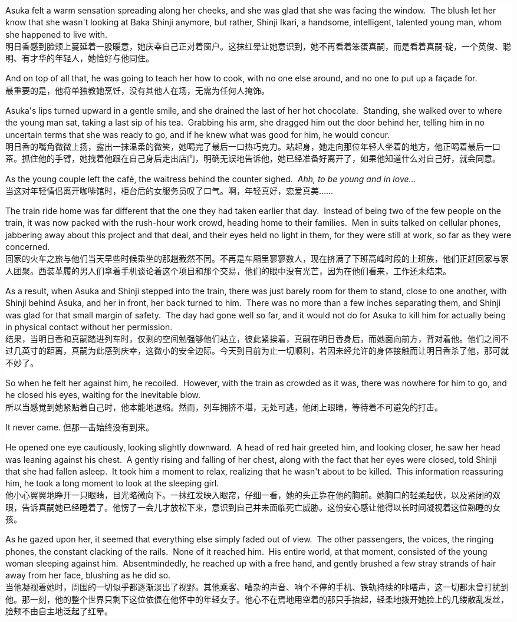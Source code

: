 Asuka felt a warm sensation spreading along her cheeks, and she was glad that she was facing the window.  The blush let her know that she wasn't looking at Baka Shinji anymore, but rather, Shinji Ikari, a handsome, intelligent, talented young man, whom she happened to live with.  
明日香感到脸颊上蔓延着一股暖意，她庆幸自己正对着窗户。这抹红晕让她意识到，她不再看着笨蛋真嗣，而是看着真嗣·碇，一个英俊、聪明、有才华的年轻人，她恰好与他同住。

And on top of all that, he was going to teach her how to cook, with no one else around, and no one to put up a façade for.  
最重要的是，他将单独教她烹饪，没有其他人在场，无需为任何人掩饰。

Asuka's lips turned upward in a gentle smile, and she drained the last of her hot chocolate.  Standing, she walked over to where the young man sat, taking a last sip of his tea.  Grabbing his arm, she dragged him out the door behind her, telling him in no uncertain terms that she was ready to go, and if he knew what was good for him, he would concur.  
明日香的嘴角微微上扬，露出一抹温柔的微笑，她喝完了最后一口热巧克力。站起身，她走向那位年轻人坐着的地方，他正喝着最后一口茶。抓住他的手臂，她拽着他跟在自己身后走出店门，明确无误地告诉他，她已经准备好离开了，如果他知道什么对自己好，就会同意。

As the young couple left the café, the waitress behind the counter sighed.  _Ahh, to be young and in love…_  
当这对年轻情侣离开咖啡馆时，柜台后的女服务员叹了口气。啊，年轻真好，恋爱真美……

The train ride home was far different that the one they had taken earlier that day.  Instead of being two of the few people on the train, it was now packed with the rush-hour work crowd, heading home to their families.  Men in suits talked on cellular phones, jabbering away about this project and that deal, and their eyes held no light in them, for they were still at work, so far as they were concerned.  
回家的火车之旅与他们当天早些时候乘坐的那趟截然不同。不再是车厢里寥寥数人，现在挤满了下班高峰时段的上班族，他们正赶回家与家人团聚。西装革履的男人们拿着手机谈论着这个项目和那个交易，他们的眼中没有光芒，因为在他们看来，工作还未结束。

As a result, when Asuka and Shinji stepped into the train, there was just barely room for them to stand, close to one another, with Shinji behind Asuka, and her in front, her back turned to him.  There was no more than a few inches separating them, and Shinji was glad for that small margin of safety.  The day had gone well so far, and it would not do for Asuka to kill him for actually being in physical contact without her permission.  
结果，当明日香和真嗣踏进列车时，仅剩的空间勉强够他们站立，彼此紧挨着，真嗣在明日香身后，而她面向前方，背对着他。他们之间不过几英寸的距离，真嗣为此感到庆幸，这微小的安全边际。今天到目前为止一切顺利，若因未经允许的身体接触而让明日香杀了他，那可就不妙了。

So when he felt her against him, he recoiled.  However, with the train as crowded as it was, there was nowhere for him to go, and he closed his eyes, waiting for the inevitable blow.  
所以当感觉到她紧贴着自己时，他本能地退缩。然而，列车拥挤不堪，无处可逃，他闭上眼睛，等待着不可避免的打击。

It never came. 但那一击始终没有到来。

He opened one eye cautiously, looking slightly downward.  A head of red hair greeted him, and looking closer, he saw her head was leaning against his chest.  A gently rising and falling of her chest, along with the fact that her eyes were closed, told Shinji that she had fallen asleep.  It took him a moment to relax, realizing that he wasn't about to be killed.  This information reassuring him, he took a long moment to look at the sleeping girl.  
他小心翼翼地睁开一只眼睛，目光略微向下。一抹红发映入眼帘，仔细一看，她的头正靠在他的胸前。她胸口的轻柔起伏，以及紧闭的双眼，告诉真嗣她已经睡着了。他愣了一会儿才放松下来，意识到自己并未面临死亡威胁。这份安心感让他得以长时间凝视着这位熟睡的女孩。

As he gazed upon her, it seemed that everything else simply faded out of view.  The other passengers, the voices, the ringing phones, the constant clacking of the rails.  None of it reached him.  His entire world, at that moment, consisted of the young woman sleeping against him.  Absentmindedly, he reached up with a free hand, and gently brushed a few stray strands of hair away from her face, blushing as he did so.   
当他凝视着她时，周围的一切似乎都逐渐淡出了视野。其他乘客、嘈杂的声音、响个不停的手机、铁轨持续的咔嗒声，这一切都未曾打扰到他。那一刻，他的整个世界只剩下这位依偎在他怀中的年轻女子。他心不在焉地用空着的那只手抬起，轻柔地拨开她脸上的几缕散乱发丝，脸颊不由自主地泛起了红晕。
